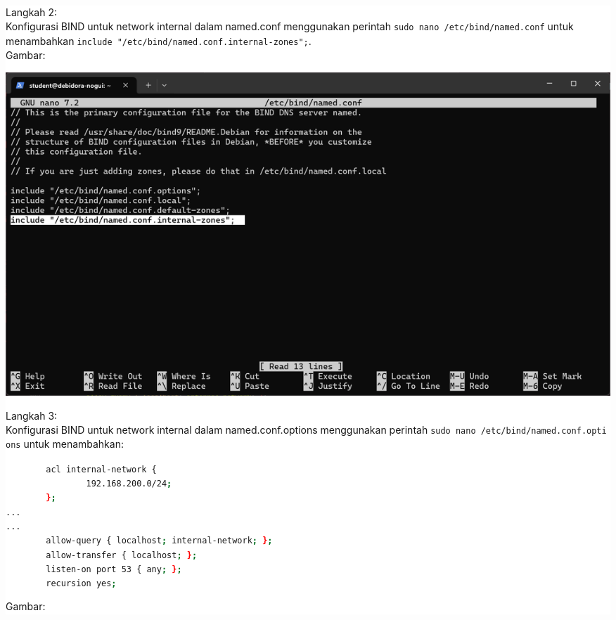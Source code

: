 Langkah 2:<br>
Konfigurasi BIND untuk network internal dalam named.conf menggunakan perintah `sudo nano /etc/bind/named.conf` untuk menambahkan `include "/etc/bind/named.conf.internal-zones";`.
<br>Gambar:
<br><div style=width:500;>![ss](assets/dnsng2.png)</div>

Langkah 3:<br>
Konfigurasi BIND untuk network internal dalam named.conf.options menggunakan perintah `sudo nano /etc/bind/named.conf.options` untuk menambahkan: 
```bash
        acl internal-network {
                192.168.200.0/24;
        };
...
...
        allow-query { localhost; internal-network; };
        allow-transfer { localhost; };
        listen-on port 53 { any; };
        recursion yes;
```
Gambar: